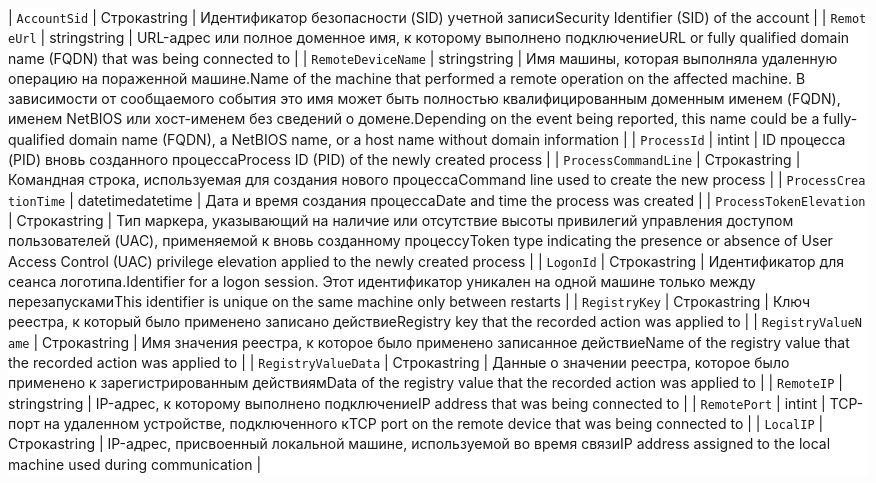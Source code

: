 | `AccountSid` | <span data-ttu-id="a7db1-141">Строка</span><span class="sxs-lookup"><span data-stu-id="a7db1-141">string</span></span> | <span data-ttu-id="a7db1-142">Идентификатор безопасности (SID) учетной записи</span><span class="sxs-lookup"><span data-stu-id="a7db1-142">Security Identifier (SID) of the account</span></span> |
| `RemoteUrl` | <span data-ttu-id="a7db1-143">string</span><span class="sxs-lookup"><span data-stu-id="a7db1-143">string</span></span> | <span data-ttu-id="a7db1-144">URL-адрес или полное доменное имя, к которому выполнено подключение</span><span class="sxs-lookup"><span data-stu-id="a7db1-144">URL or fully qualified domain name (FQDN) that was being connected to</span></span> |
| `RemoteDeviceName` | <span data-ttu-id="a7db1-145">string</span><span class="sxs-lookup"><span data-stu-id="a7db1-145">string</span></span> | <span data-ttu-id="a7db1-146">Имя машины, которая выполняла удаленную операцию на пораженной машине.</span><span class="sxs-lookup"><span data-stu-id="a7db1-146">Name of the machine that performed a remote operation on the affected machine.</span></span> <span data-ttu-id="a7db1-147">В зависимости от сообщаемого события это имя может быть полностью квалифицированным доменным именем (FQDN), именем NetBIOS или хост-именем без сведений о домене.</span><span class="sxs-lookup"><span data-stu-id="a7db1-147">Depending on the event being reported, this name could be a fully-qualified domain name (FQDN), a NetBIOS name, or a host name without domain information</span></span> |
| `ProcessId` | <span data-ttu-id="a7db1-148">int</span><span class="sxs-lookup"><span data-stu-id="a7db1-148">int</span></span> | <span data-ttu-id="a7db1-149">ID процесса (PID) вновь созданного процесса</span><span class="sxs-lookup"><span data-stu-id="a7db1-149">Process ID (PID) of the newly created process</span></span> |
| `ProcessCommandLine` | <span data-ttu-id="a7db1-150">Строка</span><span class="sxs-lookup"><span data-stu-id="a7db1-150">string</span></span> | <span data-ttu-id="a7db1-151">Командная строка, используемая для создания нового процесса</span><span class="sxs-lookup"><span data-stu-id="a7db1-151">Command line used to create the new process</span></span> |
| `ProcessCreationTime` | <span data-ttu-id="a7db1-152">datetime</span><span class="sxs-lookup"><span data-stu-id="a7db1-152">datetime</span></span> | <span data-ttu-id="a7db1-153">Дата и время создания процесса</span><span class="sxs-lookup"><span data-stu-id="a7db1-153">Date and time the process was created</span></span> |
| `ProcessTokenElevation` | <span data-ttu-id="a7db1-154">Строка</span><span class="sxs-lookup"><span data-stu-id="a7db1-154">string</span></span> | <span data-ttu-id="a7db1-155">Тип маркера, указывающий на наличие или отсутствие высоты привилегий управления доступом пользователей (UAC), применяемой к вновь созданному процессу</span><span class="sxs-lookup"><span data-stu-id="a7db1-155">Token type indicating the presence or absence of User Access Control (UAC) privilege elevation applied to the newly created process</span></span> |
| `LogonId` | <span data-ttu-id="a7db1-156">Строка</span><span class="sxs-lookup"><span data-stu-id="a7db1-156">string</span></span> | <span data-ttu-id="a7db1-157">Идентификатор для сеанса логотипа.</span><span class="sxs-lookup"><span data-stu-id="a7db1-157">Identifier for a logon session.</span></span> <span data-ttu-id="a7db1-158">Этот идентификатор уникален на одной машине только между перезапусками</span><span class="sxs-lookup"><span data-stu-id="a7db1-158">This identifier is unique on the same machine only between restarts</span></span> |
| `RegistryKey` | <span data-ttu-id="a7db1-159">Строка</span><span class="sxs-lookup"><span data-stu-id="a7db1-159">string</span></span> | <span data-ttu-id="a7db1-160">Ключ реестра, к который было применено записано действие</span><span class="sxs-lookup"><span data-stu-id="a7db1-160">Registry key that the recorded action was applied to</span></span> |
| `RegistryValueName` | <span data-ttu-id="a7db1-161">Строка</span><span class="sxs-lookup"><span data-stu-id="a7db1-161">string</span></span> | <span data-ttu-id="a7db1-162">Имя значения реестра, к которое было применено записанное действие</span><span class="sxs-lookup"><span data-stu-id="a7db1-162">Name of the registry value that the recorded action was applied to</span></span> |
| `RegistryValueData` | <span data-ttu-id="a7db1-163">Строка</span><span class="sxs-lookup"><span data-stu-id="a7db1-163">string</span></span> | <span data-ttu-id="a7db1-164">Данные о значении реестра, которое было применено к зарегистрированным действиям</span><span class="sxs-lookup"><span data-stu-id="a7db1-164">Data of the registry value that the recorded action was applied to</span></span> |
| `RemoteIP` | <span data-ttu-id="a7db1-165">string</span><span class="sxs-lookup"><span data-stu-id="a7db1-165">string</span></span> | <span data-ttu-id="a7db1-166">IP-адрес, к которому выполнено подключение</span><span class="sxs-lookup"><span data-stu-id="a7db1-166">IP address that was being connected to</span></span> |
| `RemotePort` | <span data-ttu-id="a7db1-167">int</span><span class="sxs-lookup"><span data-stu-id="a7db1-167">int</span></span> | <span data-ttu-id="a7db1-168">TCP-порт на удаленном устройстве, подключенного к</span><span class="sxs-lookup"><span data-stu-id="a7db1-168">TCP port on the remote device that was being connected to</span></span> |
| `LocalIP` | <span data-ttu-id="a7db1-169">Строка</span><span class="sxs-lookup"><span data-stu-id="a7db1-169">string</span></span> | <span data-ttu-id="a7db1-170">IP-адрес, присвоенный локальной машине, используемой во время связи</span><span class="sxs-lookup"><span data-stu-id="a7db1-170">IP address assigned to the local machine used during communication</span></span> |
